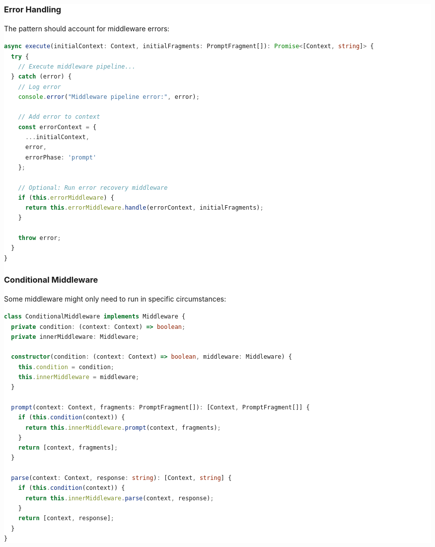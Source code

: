 ### Error Handling

The pattern should account for middleware errors:

```typescript
async execute(initialContext: Context, initialFragments: PromptFragment[]): Promise<[Context, string]> {
  try {
    // Execute middleware pipeline...
  } catch (error) {
    // Log error
    console.error("Middleware pipeline error:", error);
    
    // Add error to context
    const errorContext = { 
      ...initialContext, 
      error, 
      errorPhase: 'prompt' 
    };
    
    // Optional: Run error recovery middleware
    if (this.errorMiddleware) {
      return this.errorMiddleware.handle(errorContext, initialFragments);
    }
    
    throw error;
  }
}
```

### Conditional Middleware

Some middleware might only need to run in specific circumstances:

```typescript
class ConditionalMiddleware implements Middleware {
  private condition: (context: Context) => boolean;
  private innerMiddleware: Middleware;
  
  constructor(condition: (context: Context) => boolean, middleware: Middleware) {
    this.condition = condition;
    this.innerMiddleware = middleware;
  }
  
  prompt(context: Context, fragments: PromptFragment[]): [Context, PromptFragment[]] {
    if (this.condition(context)) {
      return this.innerMiddleware.prompt(context, fragments);
    }
    return [context, fragments];
  }
  
  parse(context: Context, response: string): [Context, string] {
    if (this.condition(context)) {
      return this.innerMiddleware.parse(context, response);
    }
    return [context, response];
  }
}
```


  [key: string]: any;